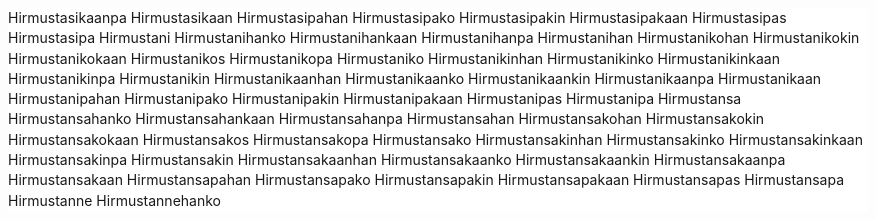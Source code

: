 Hirmustasikaanpa
Hirmustasikaan
Hirmustasipahan
Hirmustasipako
Hirmustasipakin
Hirmustasipakaan
Hirmustasipas
Hirmustasipa
Hirmustani
Hirmustanihanko
Hirmustanihankaan
Hirmustanihanpa
Hirmustanihan
Hirmustanikohan
Hirmustanikokin
Hirmustanikokaan
Hirmustanikos
Hirmustanikopa
Hirmustaniko
Hirmustanikinhan
Hirmustanikinko
Hirmustanikinkaan
Hirmustanikinpa
Hirmustanikin
Hirmustanikaanhan
Hirmustanikaanko
Hirmustanikaankin
Hirmustanikaanpa
Hirmustanikaan
Hirmustanipahan
Hirmustanipako
Hirmustanipakin
Hirmustanipakaan
Hirmustanipas
Hirmustanipa
Hirmustansa
Hirmustansahanko
Hirmustansahankaan
Hirmustansahanpa
Hirmustansahan
Hirmustansakohan
Hirmustansakokin
Hirmustansakokaan
Hirmustansakos
Hirmustansakopa
Hirmustansako
Hirmustansakinhan
Hirmustansakinko
Hirmustansakinkaan
Hirmustansakinpa
Hirmustansakin
Hirmustansakaanhan
Hirmustansakaanko
Hirmustansakaankin
Hirmustansakaanpa
Hirmustansakaan
Hirmustansapahan
Hirmustansapako
Hirmustansapakin
Hirmustansapakaan
Hirmustansapas
Hirmustansapa
Hirmustanne
Hirmustannehanko